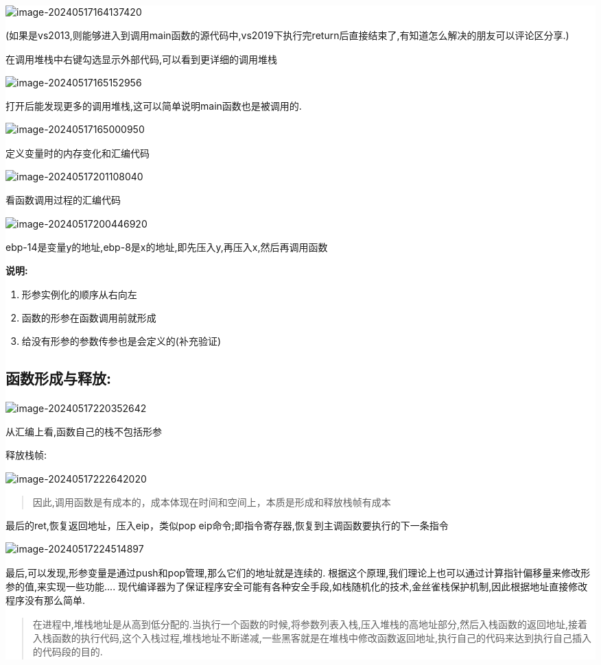 ![image-20240517164137420](https://img2023.cnblogs.com/blog/2921710/202405/2921710-20240521234252668-838215104.png)

(如果是vs2013,则能够进入到调用main函数的源代码中,vs2019下执行完return后直接结束了,有知道怎么解决的朋友可以评论区分享.)

在调用堆栈中右键勾选显示外部代码,可以看到更详细的调用堆栈

![image-20240517165152956](https://img2023.cnblogs.com/blog/2921710/202405/2921710-20240521234252049-598326539.png)

打开后能发现更多的调用堆栈,这可以简单说明main函数也是被调用的.

![image-20240517165000950](https://img2023.cnblogs.com/blog/2921710/202405/2921710-20240521234251439-492628206.png)

定义变量时的内存变化和汇编代码

![image-20240517201108040](https://img2023.cnblogs.com/blog/2921710/202405/2921710-20240521234250989-483438789.png)

看函数调用过程的汇编代码

![image-20240517200446920](https://img2023.cnblogs.com/blog/2921710/202405/2921710-20240521234250543-1945894824.png)

ebp-14是变量y的地址,ebp-8是x的地址,即先压入y,再压入x,然后再调用函数

**说明:**

1. 形参实例化的顺序从右向左

2. 函数的形参在函数调用前就形成

3. 给没有形参的参数传参也是会定义的(补充验证)



## 函数形成与释放:

![image-20240517220352642](https://img2023.cnblogs.com/blog/2921710/202405/2921710-20240521234249860-484251507.png)

从汇编上看,函数自己的栈不包括形参



释放栈帧:

![image-20240517222642020](https://img2023.cnblogs.com/blog/2921710/202405/2921710-20240521234249289-759238483.png)

> 因此,调用函数是有成本的，成本体现在时间和空间上，本质是形成和释放栈帧有成本



最后的ret,恢复返回地址，压入eip，类似pop eip命令;即指令寄存器,恢复到主调函数要执行的下一条指令

![image-20240517224514897](https://img2023.cnblogs.com/blog/2921710/202405/2921710-20240521234248783-851544445.png)



最后,可以发现,形参变量是通过push和pop管理,那么它们的地址就是连续的.
根据这个原理,我们理论上也可以通过计算指针偏移量来修改形参的值,来实现一些功能....
现代编译器为了保证程序安全可能有各种安全手段,如栈随机化的技术,金丝雀栈保护机制,因此根据地址直接修改程序没有那么简单.

> 在进程中,堆栈地址是从高到低分配的.当执行一个函数的时候,将参数列表入栈,压入堆栈的高地址部分,然后入栈函数的返回地址,接着入栈函数的执行代码,这个入栈过程,堆栈地址不断递减,一些黑客就是在堆栈中修改函数返回地址,执行自己的代码来达到执行自己插入的代码段的目的.
